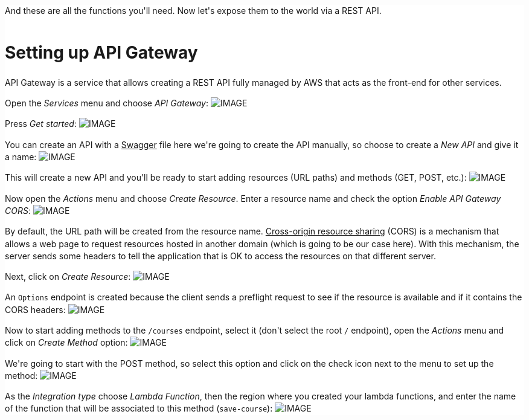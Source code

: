 And these are all the functions you'll need. Now let's expose them to the world via a REST API.

# Setting up API Gateway

API Gateway is a service that allows creating a REST API fully managed by AWS that acts as the front-end for other services.

Open the *Services* menu and choose *API Gateway*:
![IMAGE](18)

Press *Get started*:
![IMAGE](19)

You can create an API with a [Swagger](https://swagger.io/) file here we're going to create the API manually, so choose to create a *New API* and give it a name:
![IMAGE](20)

This will create a new API and you'll be ready to start adding resources (URL paths) and methods (GET, POST, etc.):
![IMAGE](21)

Now open the *Actions* menu and choose *Create Resource*. Enter a resource name and check the option *Enable API Gateway CORS*:
![IMAGE](22)

By default, the URL path will be created from the resource name. [Cross-origin resource sharing](https://en.wikipedia.org/wiki/Cross-origin_resource_sharing) (CORS) is a mechanism that allows a web page to request resources hosted in another domain (which is going to be our case here). With this mechanism, the server sends some headers to tell the application that is OK to access the resources on that different server.

Next, click on *Create Resource*:
![IMAGE](23)

An `Options` endpoint is created because the client sends a preflight request to see if the resource is available and if it contains the CORS headers:
![IMAGE](24)

Now to start adding methods to the `/courses` endpoint, select it (don't select the root `/` endpoint), open the *Actions* menu and click on *Create Method* option:
![IMAGE](25)

We're going to start with the POST method, so select this option and click on the check icon next to the menu to set up the method:
![IMAGE](26)

As the *Integration type* choose *Lambda Function*, then the region where you created your lambda functions, and enter the name of the function that will be associated to this method (`save-course`):
![IMAGE](27)
